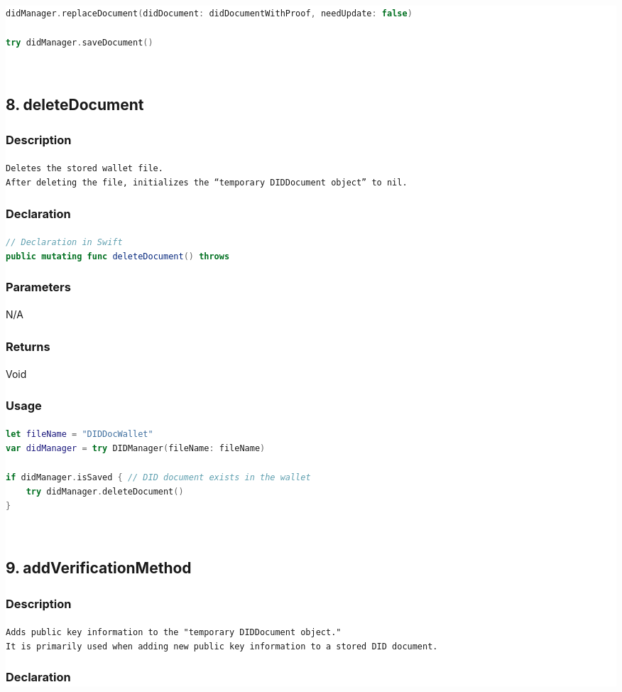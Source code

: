 ```swift
didManager.replaceDocument(didDocument: didDocumentWithProof, needUpdate: false)

try didManager.saveDocument()
```

<br>

## 8. deleteDocument

### Description
```
Deletes the stored wallet file.
After deleting the file, initializes the “temporary DIDDocument object” to nil.
```
### Declaration

```swift
// Declaration in Swift
public mutating func deleteDocument() throws
```

### Parameters

N/A

### Returns

Void

### Usage
```swift
let fileName = "DIDDocWallet"
var didManager = try DIDManager(fileName: fileName)

if didManager.isSaved { // DID document exists in the wallet
    try didManager.deleteDocument()
}
```

<br>

## 9. addVerificationMethod

### Description
```
Adds public key information to the "temporary DIDDocument object."
It is primarily used when adding new public key information to a stored DID document.
```

### Declaration
